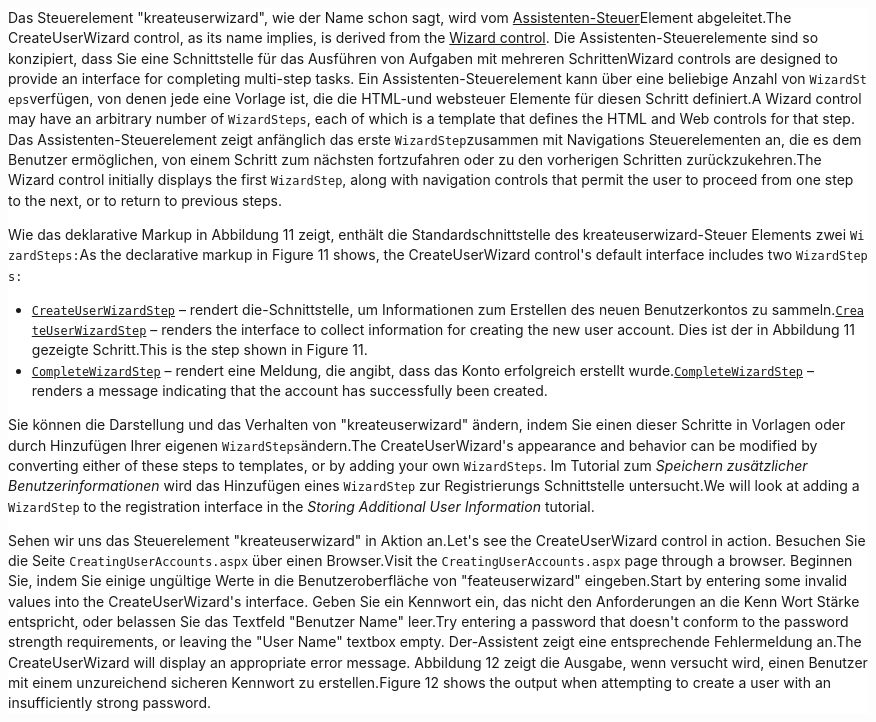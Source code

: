 <span data-ttu-id="cf6e5-316">Das Steuerelement "kreateuserwizard", wie der Name schon sagt, wird vom [Assistenten-Steuer](https://msdn.microsoft.com/library/s2etd1ek.aspx)Element abgeleitet.</span><span class="sxs-lookup"><span data-stu-id="cf6e5-316">The CreateUserWizard control, as its name implies, is derived from the [Wizard control](https://msdn.microsoft.com/library/s2etd1ek.aspx).</span></span> <span data-ttu-id="cf6e5-317">Die Assistenten-Steuerelemente sind so konzipiert, dass Sie eine Schnittstelle für das Ausführen von Aufgaben mit mehreren Schritten</span><span class="sxs-lookup"><span data-stu-id="cf6e5-317">Wizard controls are designed to provide an interface for completing multi-step tasks.</span></span> <span data-ttu-id="cf6e5-318">Ein Assistenten-Steuerelement kann über eine beliebige Anzahl von `WizardSteps`verfügen, von denen jede eine Vorlage ist, die die HTML-und websteuer Elemente für diesen Schritt definiert.</span><span class="sxs-lookup"><span data-stu-id="cf6e5-318">A Wizard control may have an arbitrary number of `WizardSteps`, each of which is a template that defines the HTML and Web controls for that step.</span></span> <span data-ttu-id="cf6e5-319">Das Assistenten-Steuerelement zeigt anfänglich das erste `WizardStep`zusammen mit Navigations Steuerelementen an, die es dem Benutzer ermöglichen, von einem Schritt zum nächsten fortzufahren oder zu den vorherigen Schritten zurückzukehren.</span><span class="sxs-lookup"><span data-stu-id="cf6e5-319">The Wizard control initially displays the first `WizardStep`, along with navigation controls that permit the user to proceed from one step to the next, or to return to previous steps.</span></span>

<span data-ttu-id="cf6e5-320">Wie das deklarative Markup in Abbildung 11 zeigt, enthält die Standardschnittstelle des kreateuserwizard-Steuer Elements zwei `WizardSteps:`</span><span class="sxs-lookup"><span data-stu-id="cf6e5-320">As the declarative markup in Figure 11 shows, the CreateUserWizard control's default interface includes two `WizardSteps:`</span></span>

- <span data-ttu-id="cf6e5-321">[`CreateUserWizardStep`](https://msdn.microsoft.com/library/system.web.ui.webcontrols.createuserwizardstep.aspx) – rendert die-Schnittstelle, um Informationen zum Erstellen des neuen Benutzerkontos zu sammeln.</span><span class="sxs-lookup"><span data-stu-id="cf6e5-321">[`CreateUserWizardStep`](https://msdn.microsoft.com/library/system.web.ui.webcontrols.createuserwizardstep.aspx) – renders the interface to collect information for creating the new user account.</span></span> <span data-ttu-id="cf6e5-322">Dies ist der in Abbildung 11 gezeigte Schritt.</span><span class="sxs-lookup"><span data-stu-id="cf6e5-322">This is the step shown in Figure 11.</span></span>
- <span data-ttu-id="cf6e5-323">[`CompleteWizardStep`](https://msdn.microsoft.com/library/system.web.ui.webcontrols.completewizardstep.aspx) – rendert eine Meldung, die angibt, dass das Konto erfolgreich erstellt wurde.</span><span class="sxs-lookup"><span data-stu-id="cf6e5-323">[`CompleteWizardStep`](https://msdn.microsoft.com/library/system.web.ui.webcontrols.completewizardstep.aspx) – renders a message indicating that the account has successfully been created.</span></span>

<span data-ttu-id="cf6e5-324">Sie können die Darstellung und das Verhalten von "kreateuserwizard" ändern, indem Sie einen dieser Schritte in Vorlagen oder durch Hinzufügen Ihrer eigenen `WizardSteps`ändern.</span><span class="sxs-lookup"><span data-stu-id="cf6e5-324">The CreateUserWizard's appearance and behavior can be modified by converting either of these steps to templates, or by adding your own `WizardSteps`.</span></span> <span data-ttu-id="cf6e5-325">Im Tutorial zum *Speichern zusätzlicher Benutzerinformationen* wird das Hinzufügen eines `WizardStep` zur Registrierungs Schnittstelle untersucht.</span><span class="sxs-lookup"><span data-stu-id="cf6e5-325">We will look at adding a `WizardStep` to the registration interface in the *Storing Additional User Information* tutorial.</span></span>

<span data-ttu-id="cf6e5-326">Sehen wir uns das Steuerelement "kreateuserwizard" in Aktion an.</span><span class="sxs-lookup"><span data-stu-id="cf6e5-326">Let's see the CreateUserWizard control in action.</span></span> <span data-ttu-id="cf6e5-327">Besuchen Sie die Seite `CreatingUserAccounts.aspx` über einen Browser.</span><span class="sxs-lookup"><span data-stu-id="cf6e5-327">Visit the `CreatingUserAccounts.aspx` page through a browser.</span></span> <span data-ttu-id="cf6e5-328">Beginnen Sie, indem Sie einige ungültige Werte in die Benutzeroberfläche von "feateuserwizard" eingeben.</span><span class="sxs-lookup"><span data-stu-id="cf6e5-328">Start by entering some invalid values into the CreateUserWizard's interface.</span></span> <span data-ttu-id="cf6e5-329">Geben Sie ein Kennwort ein, das nicht den Anforderungen an die Kenn Wort Stärke entspricht, oder belassen Sie das Textfeld "Benutzer Name" leer.</span><span class="sxs-lookup"><span data-stu-id="cf6e5-329">Try entering a password that doesn't conform to the password strength requirements, or leaving the "User Name" textbox empty.</span></span> <span data-ttu-id="cf6e5-330">Der-Assistent zeigt eine entsprechende Fehlermeldung an.</span><span class="sxs-lookup"><span data-stu-id="cf6e5-330">The CreateUserWizard will display an appropriate error message.</span></span> <span data-ttu-id="cf6e5-331">Abbildung 12 zeigt die Ausgabe, wenn versucht wird, einen Benutzer mit einem unzureichend sicheren Kennwort zu erstellen.</span><span class="sxs-lookup"><span data-stu-id="cf6e5-331">Figure 12 shows the output when attempting to create a user with an insufficiently strong password.</span></span>
